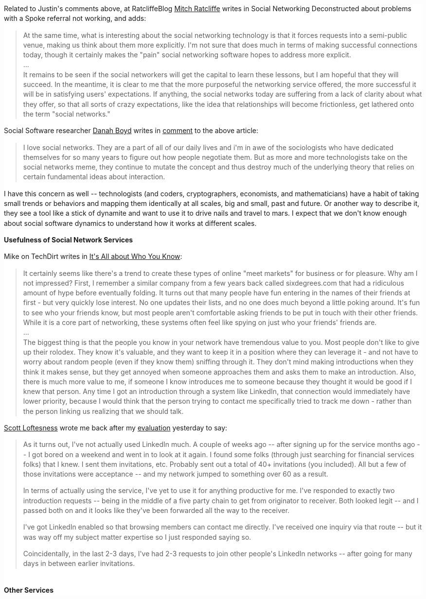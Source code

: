 <p>Related to Justin's comments above, at <a href"http://www.ratcliffeblog.com">RatcliffeBlog</a> <a href="http://www.ratcliffe.com/About.htm">Mitch Ratcliffe</a> writes in <a href"http://www.ratcliffeblog.com/archives/000074.html">Social Networking Deconstructed</a> about problems with a Spoke referral not working, and adds:<blockquote>At the same time, what is interesting about the social networking technology is that it forces requests into a semi-public venue, making us think about them more explicitly. I'm not sure that does much in terms of making successful connections today, though it certainly makes the "pain" social networking software hopes to address more explicit.<br />
...<br />
It remains to be seen if the social networkers will get the capital to learn these lessons, but I am hopeful that they will succeed. In the meantime, it is clear to me that the more purposeful the networking service offered, the more successful it will be in satisfying users' expectations. If anything, the social networks today are suffering from a lack of clarity about what they offer, so that all sorts of crazy expectations, like the idea that relationships will become frictionless, get lathered onto the term "social networks."</blockquote>Social Software researcher <a href="http://www.zephoria.org">Danah Boyd</a> writes in <a href="http://www.zephoria.org/snt/archives/001374.html">comment</a> to the above article:<blockquote>I love social networks. They are a part of all of our daily lives and i'm in awe of the sociologists who have dedicated themselves for so many years to figure out how people negotiate them. But as more and more technologists take on the social networks meme, they continue to mutate the concept and thus destroy much of the underlying theory that relies on certain fundamental ideas about interaction.</blockquote>I have this concern as well -- technologists (and coders, cryptographers, economists, and mathematicians) have a habit of taking small trends or behaviors and mapping them identically at all scales, big and small, past and future. Or another way to describe it, they see a tool like a stick of dynamite and want to use it to drive nails and travel to mars. I expect that we don't know enough about social software dynamics to understand how it works at different scales.</p>
<p><b>Usefulness of Social Network Services</b></p>
<p>Mike on TechDirt writes in <a href="http://www.techdirt.com/articles/20030605/0258223.shtml">It's All about Who You Know</a>:<blockquote>It certainly seems like there's a trend to create these types of online "meet markets" for business or for pleasure. Why am I not impressed? First, I remember a similar company from a few years back called sixdegrees.com that had a ridiculous amount of hype before eventually folding. It turns out that many people have fun entering in the names of their friends at first - but very quickly lose interest. No one updates their lists, and no one does much beyond a little poking around. It's fun to see who your friends know, but most people aren't comfortable asking friends to be put in touch with their other friends. While it is a core part of networking, these systems often feel like spying on just who your friends' friends are.<br />
...<br />
The biggest thing is that the people you know in your network have tremendous value to you. Most people don't like to give up their rolodex. They know it's valuable, and they want to keep it in a position where they can leverage it - and not have to worry about random people (even if they know them) sniffing through it. They don't mind making introductions when they think it makes sense, but they get annoyed when someone approaches them and asks them to make an introduction. Also, there is much more value to me, if someone I know introduces me to someone because they thought it would be good if I knew that person. Any time I got an introduction through a system like LinkedIn, that connection would immediately have lower priority, because I would think that the person trying to contact me specifically tried to track me down - rather than the person linking us realizing that we should talk. </blockquote><a href="">Scott Loftesness</a> wrote me back after my <a href="http://www.lifewithalacrity.com/2003/12/evaluating_soci.html">evaluation</a> yesterday to say:<blockquote>As it turns out, I've not actually used LinkedIn much.  A couple of weeks ago -- after signing up for the service months ago -- I got bored on a weekend and went in to look at it again.  I found some folks (through just searching for financial services folks) that I knew.  I sent them invitations, etc.  Probably sent out a total of 40+ invitations (you included).  All but a few of those invitations were acceptance -- and my network jumped to something over 60 as a result.</p>
<p>In terms of actually using the service, I've yet to use it for anything productive for me.  I've responded to exactly two introduction requests -- being in the middle of a five party chain to get from originator to receiver.  Both looked legit -- and I passed both on and it looks like they've been forwarded all the way to the receiver.</p>
<p>I've got LinkedIn enabled so that browsing members can contact me directly.  I've received one inquiry via that route -- but it was way off my subject matter expertise so I just responded saying so.</p>
<p>Coincidentally, in the last 2-3 days, I've had 2-3 requests to join other people's LinkedIn networks -- after going for many days in between earlier invitations.</blockquote><br />
<b>Other Services</b></p>